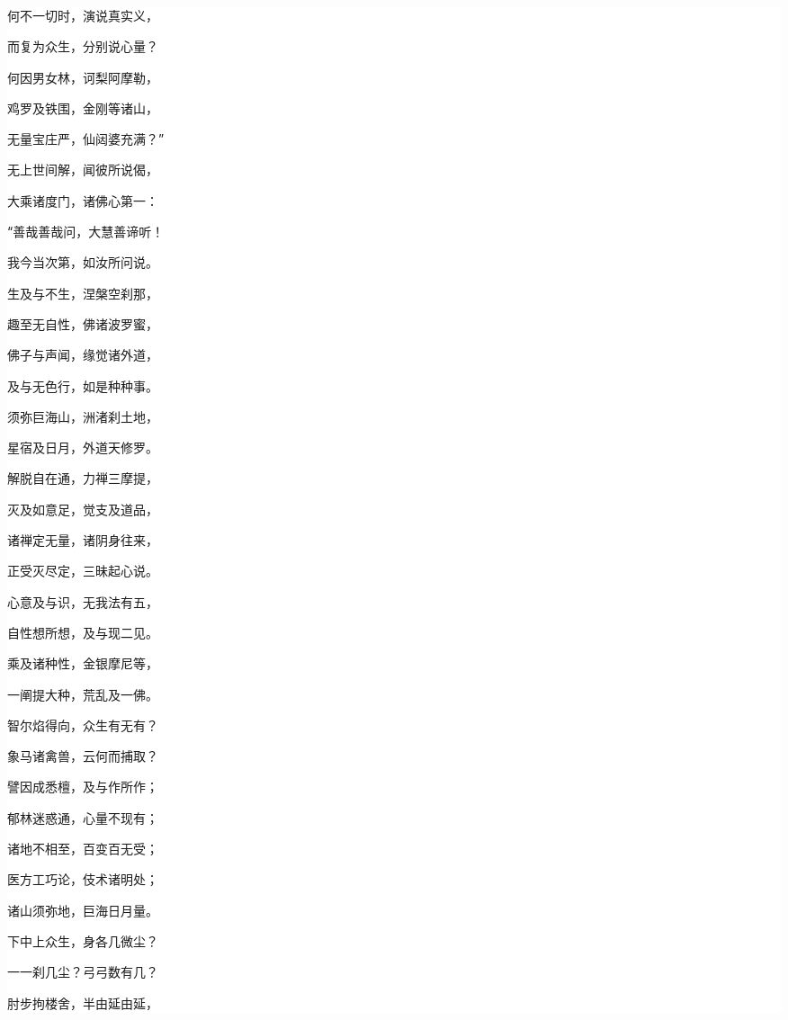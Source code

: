 何不一切时，演说真实义，  

而复为众生，分别说心量？  

何因男女林，诃梨阿摩勒，  

鸡罗及铁围，金刚等诸山，  

无量宝庄严，仙闼婆充满？”  

无上世间解，闻彼所说偈，  

大乘诸度门，诸佛心第一：  

“善哉善哉问，大慧善谛听！  

我今当次第，如汝所问说。  

生及与不生，涅槃空刹那，  

趣至无自性，佛诸波罗蜜，  

佛子与声闻，缘觉诸外道，  

及与无色行，如是种种事。  

须弥巨海山，洲渚刹土地，  

星宿及日月，外道天修罗。  

解脱自在通，力禅三摩提，  

灭及如意足，觉支及道品，  

诸禅定无量，诸阴身往来，  

正受灭尽定，三昧起心说。  

心意及与识，无我法有五，  

自性想所想，及与现二见。  

乘及诸种性，金银摩尼等，  

一阐提大种，荒乱及一佛。  

智尔焰得向，众生有无有？  

象马诸禽兽，云何而捕取？  

譬因成悉檀，及与作所作；  

郁林迷惑通，心量不现有；  

诸地不相至，百变百无受；  

医方工巧论，伎术诸明处；  

诸山须弥地，巨海日月量。  

下中上众生，身各几微尘？  

一一刹几尘？弓弓数有几？  

肘步拘楼舍，半由延由延，  

